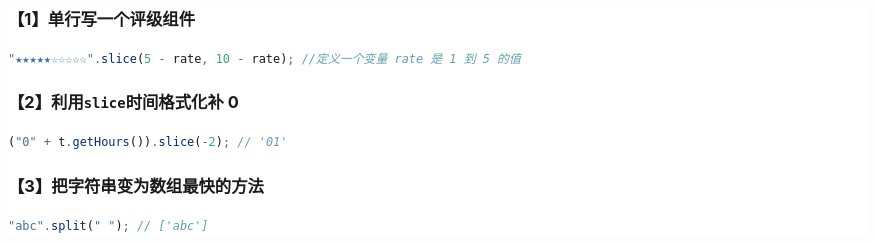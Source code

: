 ### 【1】单行写一个评级组件

```js
"★★★★★☆☆☆☆☆".slice(5 - rate, 10 - rate); //定义一个变量 rate 是 1 到 5 的值
```

### 【2】利用`slice`时间格式化补 0

```js
("0" + t.getHours()).slice(-2); // '01'
```

### 【3】把字符串变为数组最快的方法

```js
"abc".split(" "); // ['abc']
```
